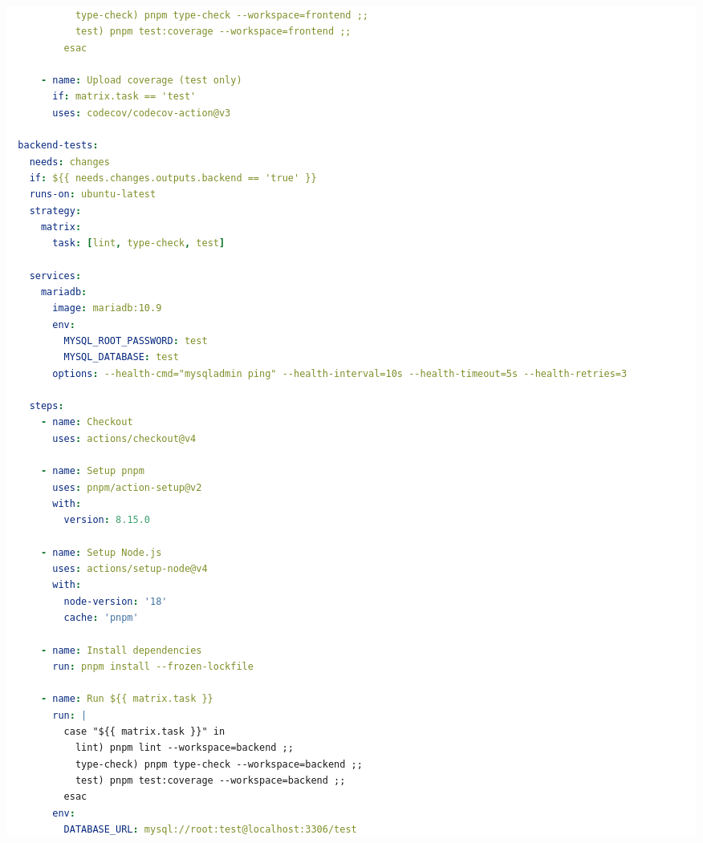 ```yaml
            type-check) pnpm type-check --workspace=frontend ;;
            test) pnpm test:coverage --workspace=frontend ;;
          esac
          
      - name: Upload coverage (test only)
        if: matrix.task == 'test'
        uses: codecov/codecov-action@v3

  backend-tests:
    needs: changes
    if: ${{ needs.changes.outputs.backend == 'true' }}
    runs-on: ubuntu-latest
    strategy:
      matrix:
        task: [lint, type-check, test]
    
    services:
      mariadb:
        image: mariadb:10.9
        env:
          MYSQL_ROOT_PASSWORD: test
          MYSQL_DATABASE: test
        options: --health-cmd="mysqladmin ping" --health-interval=10s --health-timeout=5s --health-retries=3
        
    steps:
      - name: Checkout
        uses: actions/checkout@v4
        
      - name: Setup pnpm
        uses: pnpm/action-setup@v2
        with:
          version: 8.15.0
          
      - name: Setup Node.js
        uses: actions/setup-node@v4
        with:
          node-version: '18'
          cache: 'pnpm'
          
      - name: Install dependencies
        run: pnpm install --frozen-lockfile
        
      - name: Run ${{ matrix.task }}
        run: |
          case "${{ matrix.task }}" in
            lint) pnpm lint --workspace=backend ;;
            type-check) pnpm type-check --workspace=backend ;;
            test) pnpm test:coverage --workspace=backend ;;
          esac
        env:
          DATABASE_URL: mysql://root:test@localhost:3306/test
```
